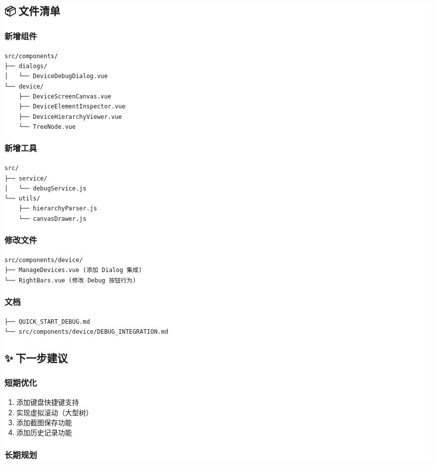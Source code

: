## 📦 文件清单

### 新增组件

```
src/components/
├── dialogs/
│   └── DeviceDebugDialog.vue
└── device/
    ├── DeviceScreenCanvas.vue
    ├── DeviceElementInspector.vue
    ├── DeviceHierarchyViewer.vue
    └── TreeNode.vue
```

### 新增工具

```
src/
├── service/
│   └── debugService.js
└── utils/
    ├── hierarchyParser.js
    └── canvasDrawer.js
```

### 修改文件

```
src/components/device/
├── ManageDevices.vue (添加 Dialog 集成)
└── RightBars.vue (修改 Debug 按钮行为)
```

### 文档

```
├── QUICK_START_DEBUG.md
└── src/components/device/DEBUG_INTEGRATION.md
```

## ✨ 下一步建议

### 短期优化

1. 添加键盘快捷键支持
2. 实现虚拟滚动（大型树）
3. 添加截图保存功能
4. 添加历史记录功能

### 长期规划
